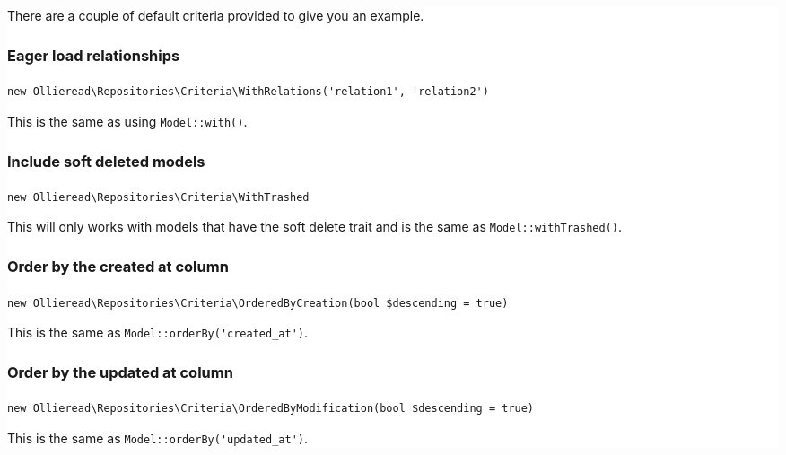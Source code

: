 There are a couple of default criteria provided to give you an example.

### Eager load relationships
    
    new Ollieread\Repositories\Criteria\WithRelations('relation1', 'relation2')
    
This is the same as using `Model::with()`.
    
### Include soft deleted models

    new Ollieread\Repositories\Criteria\WithTrashed
    
This will only works with models that have the soft delete trait and is the same as `Model::withTrashed()`.
    
### Order by the created at column

    new Ollieread\Repositories\Criteria\OrderedByCreation(bool $descending = true)
    
This is the same as `Model::orderBy('created_at')`.
    
### Order by the updated at column

    new Ollieread\Repositories\Criteria\OrderedByModification(bool $descending = true)
    
This is the same as `Model::orderBy('updated_at')`.
    
